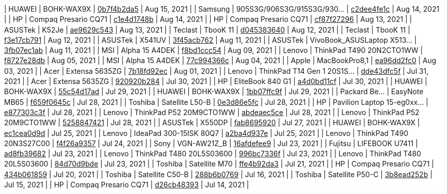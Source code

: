 | HUAWEI        | BOHK-WAX9X                  | [0b7f4b2da5](https://linux-hardware.org/?probe=0b7f4b2da5) | Aug 15, 2021 |
| Samsung       | 905S3G/906S3G/915S3G/930... | [c2dee4fe1c](https://linux-hardware.org/?probe=c2dee4fe1c) | Aug 14, 2021 |
| HP            | Compaq Presario CQ71        | [c1e4d1748b](https://linux-hardware.org/?probe=c1e4d1748b) | Aug 14, 2021 |
| HP            | Compaq Presario CQ71        | [cf87f27296](https://linux-hardware.org/?probe=cf87f27296) | Aug 13, 2021 |
| ASUSTek       | K52Je                       | [ae9629c543](https://linux-hardware.org/?probe=ae9629c543) | Aug 13, 2021 |
| Teclast       | TbooK 11                    | [d045383640](https://linux-hardware.org/?probe=d045383640) | Aug 12, 2021 |
| Teclast       | TbooK 11                    | [f3e17cb791](https://linux-hardware.org/?probe=f3e17cb791) | Aug 12, 2021 |
| ASUSTek       | X541UV                      | [3f45acb762](https://linux-hardware.org/?probe=3f45acb762) | Aug 11, 2021 |
| ASUSTek       | VivoBook_ASUSLaptop X513... | [3fb07ec1ab](https://linux-hardware.org/?probe=3fb07ec1ab) | Aug 11, 2021 |
| MSI           | Alpha 15 A4DEK              | [f8bd1ccc54](https://linux-hardware.org/?probe=f8bd1ccc54) | Aug 09, 2021 |
| Lenovo        | ThinkPad T490 20N2CTO1WW    | [f8727e28db](https://linux-hardware.org/?probe=f8727e28db) | Aug 05, 2021 |
| MSI           | Alpha 15 A4DEK              | [77c994366c](https://linux-hardware.org/?probe=77c994366c) | Aug 04, 2021 |
| Apple         | MacBookPro8,1               | [ea96dd2fc0](https://linux-hardware.org/?probe=ea96dd2fc0) | Aug 03, 2021 |
| Acer          | Extensa 5635ZG              | [7b18fd92ec](https://linux-hardware.org/?probe=7b18fd92ec) | Aug 01, 2021 |
| Lenovo        | ThinkPad T14 Gen 1 20S1S... | [dde43dfc5f](https://linux-hardware.org/?probe=dde43dfc5f) | Jul 31, 2021 |
| Acer          | Extensa 5635ZG              | [920920b284](https://linux-hardware.org/?probe=920920b284) | Jul 30, 2021 |
| HP            | EliteBook 840 G1            | [a4d0bd11cf](https://linux-hardware.org/?probe=a4d0bd11cf) | Jul 30, 2021 |
| HUAWEI        | BOHK-WAX9X                  | [55c54d17ad](https://linux-hardware.org/?probe=55c54d17ad) | Jul 29, 2021 |
| HUAWEI        | BOHK-WAX9X                  | [1bb07ffc9f](https://linux-hardware.org/?probe=1bb07ffc9f) | Jul 29, 2021 |
| Packard Be... | EasyNote MB65               | [f659f0645c](https://linux-hardware.org/?probe=f659f0645c) | Jul 28, 2021 |
| Toshiba       | Satellite L50-B             | [0e3d86e5fc](https://linux-hardware.org/?probe=0e3d86e5fc) | Jul 28, 2021 |
| HP            | Pavilion Laptop 15-eg0xx... | [e877303c3f](https://linux-hardware.org/?probe=e877303c3f) | Jul 28, 2021 |
| Lenovo        | ThinkPad P52 20M9CTO1WW     | [abdeaec5ce](https://linux-hardware.org/?probe=abdeaec5ce) | Jul 28, 2021 |
| Lenovo        | ThinkPad P52 20M9CTO1WW     | [5258847421](https://linux-hardware.org/?probe=5258847421) | Jul 28, 2021 |
| ASUSTek       | X550DP                      | [fab8695920](https://linux-hardware.org/?probe=fab8695920) | Jul 27, 2021 |
| HUAWEI        | BOHK-WAX9X                  | [ec1cea0d9d](https://linux-hardware.org/?probe=ec1cea0d9d) | Jul 25, 2021 |
| Lenovo        | IdeaPad 300-15ISK 80Q7      | [a2ba4d937e](https://linux-hardware.org/?probe=a2ba4d937e) | Jul 25, 2021 |
| Lenovo        | ThinkPad T490 20N3S27C00    | [f4f26a9357](https://linux-hardware.org/?probe=f4f26a9357) | Jul 24, 2021 |
| Sony          | VGN-AW21Z_B                 | [16afdefee9](https://linux-hardware.org/?probe=16afdefee9) | Jul 23, 2021 |
| Fujitsu       | LIFEBOOK U7411              | [ad8fb39682](https://linux-hardware.org/?probe=ad8fb39682) | Jul 23, 2021 |
| Lenovo        | ThinkPad T480 20L5S03600    | [996bc7336f](https://linux-hardware.org/?probe=996bc7336f) | Jul 23, 2021 |
| Lenovo        | ThinkPad T480 20L5S03600    | [84d70d9bde](https://linux-hardware.org/?probe=84d70d9bde) | Jul 23, 2021 |
| Toshiba       | Satellite M70               | [ffe4b92da3](https://linux-hardware.org/?probe=ffe4b92da3) | Jul 21, 2021 |
| HP            | Compaq Presario CQ71        | [434b061859](https://linux-hardware.org/?probe=434b061859) | Jul 20, 2021 |
| Toshiba       | Satellite C50-B             | [288b6b0769](https://linux-hardware.org/?probe=288b6b0769) | Jul 16, 2021 |
| Toshiba       | Satellite P50-C             | [3b8ead252b](https://linux-hardware.org/?probe=3b8ead252b) | Jul 15, 2021 |
| HP            | Compaq Presario CQ71        | [d26cb48393](https://linux-hardware.org/?probe=d26cb48393) | Jul 14, 2021 |